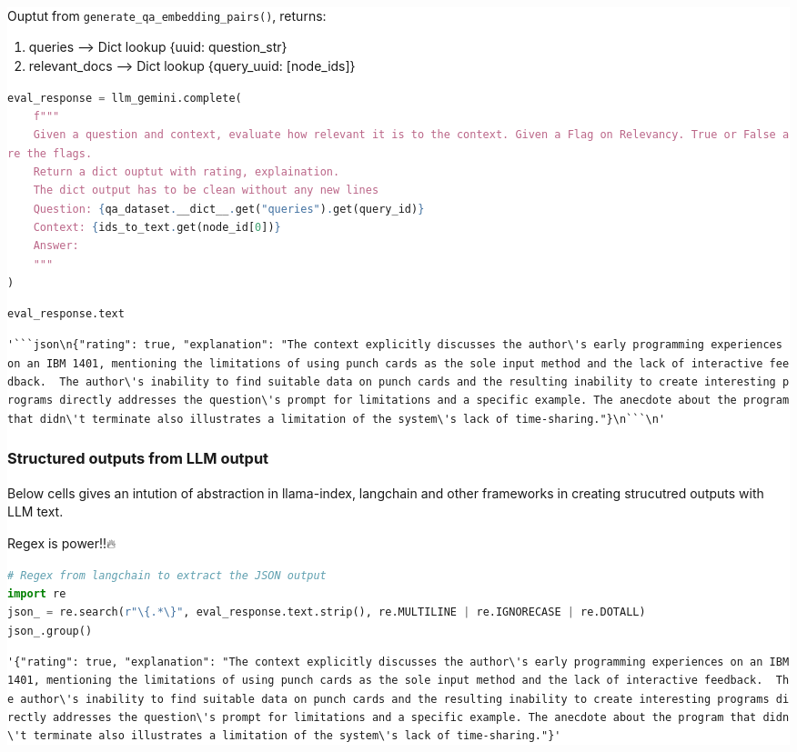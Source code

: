 

Ouptut from `generate_qa_embedding_pairs()`, returns:
1. queries --> Dict lookup {uuid: question_str}
2. relevant_docs --> Dict lookup {query_uuid: [node_ids]}


```python
eval_response = llm_gemini.complete(
    f"""
    Given a question and context, evaluate how relevant it is to the context. Given a Flag on Relevancy. True or False are the flags.
    Return a dict ouptut with rating, explaination.
    The dict output has to be clean without any new lines
    Question: {qa_dataset.__dict__.get("queries").get(query_id)}
    Context: {ids_to_text.get(node_id[0])}
    Answer:
    """
)
```


```python
eval_response.text
```




    '```json\n{"rating": true, "explanation": "The context explicitly discusses the author\'s early programming experiences on an IBM 1401, mentioning the limitations of using punch cards as the sole input method and the lack of interactive feedback.  The author\'s inability to find suitable data on punch cards and the resulting inability to create interesting programs directly addresses the question\'s prompt for limitations and a specific example. The anecdote about the program that didn\'t terminate also illustrates a limitation of the system\'s lack of time-sharing."}\n```\n'



### Structured outputs from LLM output

Below cells gives an intution of abstraction in llama-index, langchain and other frameworks in creating strucutred outputs with LLM text.

Regex is power!!🔥


```python
# Regex from langchain to extract the JSON output
import re
json_ = re.search(r"\{.*\}", eval_response.text.strip(), re.MULTILINE | re.IGNORECASE | re.DOTALL)
json_.group()
```




    '{"rating": true, "explanation": "The context explicitly discusses the author\'s early programming experiences on an IBM 1401, mentioning the limitations of using punch cards as the sole input method and the lack of interactive feedback.  The author\'s inability to find suitable data on punch cards and the resulting inability to create interesting programs directly addresses the question\'s prompt for limitations and a specific example. The anecdote about the program that didn\'t terminate also illustrates a limitation of the system\'s lack of time-sharing."}'
